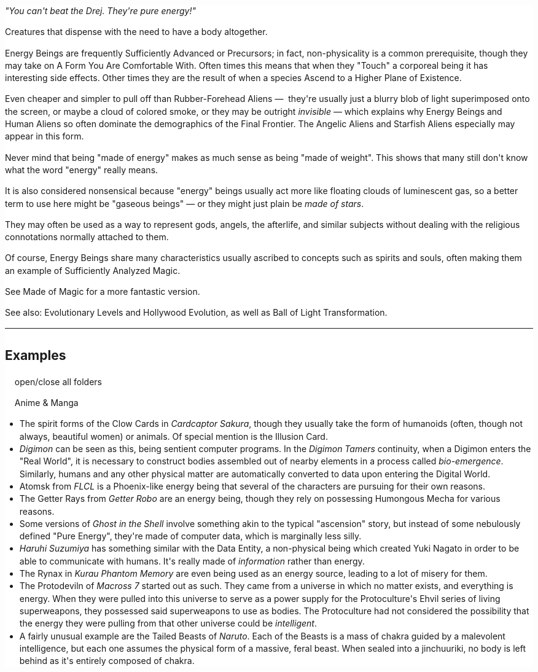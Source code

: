_"You can't beat the Drej. They're pure energy!"_

Creatures that dispense with the need to have a body altogether.

Energy Beings are frequently Sufficiently Advanced or Precursors; in fact, non-physicality is a common prerequisite, though they may take on A Form You Are Comfortable With. Often times this means that when they "Touch" a corporeal being it has interesting side effects. Other times they are the result of when a species Ascend to a Higher Plane of Existence.

Even cheaper and simpler to pull off than Rubber-Forehead Aliens —  they're usually just a blurry blob of light superimposed onto the screen, or maybe a cloud of colored smoke, or they may be outright _invisible_ — which explains why Energy Beings and Human Aliens so often dominate the demographics of the Final Frontier. The Angelic Aliens and Starfish Aliens especially may appear in this form.

Never mind that being "made of energy" makes as much sense as being "made of weight". This shows that many still don't know what the word "energy" really means.

It is also considered nonsensical because "energy" beings usually act more like floating clouds of luminescent gas, so a better term to use here might be "gaseous beings" — or they might just plain be _made of stars_.

They may often be used as a way to represent gods, angels, the afterlife, and similar subjects without dealing with the religious connotations normally attached to them.

Of course, Energy Beings share many characteristics usually ascribed to concepts such as spirits and souls, often making them an example of Sufficiently Analyzed Magic.

See Made of Magic for a more fantastic version.

See also: Evolutionary Levels and Hollywood Evolution, as well as Ball of Light Transformation.

___

## Examples

    open/close all folders 

    Anime & Manga 

-   The spirit forms of the Clow Cards in _Cardcaptor Sakura_, though they usually take the form of humanoids (often, though not always, beautiful women) or animals. Of special mention is the Illusion Card.
-   _Digimon_ can be seen as this, being sentient computer programs. In the _Digimon Tamers_ continuity, when a Digimon enters the "Real World", it is necessary to construct bodies assembled out of nearby elements in a process called _bio-emergence_. Similarly, humans and any other physical matter are automatically converted to data upon entering the Digital World.
-   Atomsk from _FLCL_ is a Phoenix-like energy being that several of the characters are pursuing for their own reasons.
-   The Getter Rays from _Getter Robo_ are an energy being, though they rely on possessing Humongous Mecha for various reasons.
-   Some versions of _Ghost in the Shell_ involve something akin to the typical "ascension" story, but instead of some nebulously defined "Pure Energy", they're made of computer data, which is marginally less silly.
-   _Haruhi Suzumiya_ has something similar with the Data Entity, a non-physical being which created Yuki Nagato in order to be able to communicate with humans. It's really made of _information_ rather than energy.
-   The Rynax in _Kurau Phantom Memory_ are even being used as an energy source, leading to a lot of misery for them.
-   The Protodeviln of _Macross 7_ started out as such. They came from a universe in which no matter exists, and everything is energy. When they were pulled into this universe to serve as a power supply for the Protoculture's Ehvil series of living superweapons, they possessed said superweapons to use as bodies. The Protoculture had not considered the possibility that the energy they were pulling from that other universe could be _intelligent_.
-   A fairly unusual example are the Tailed Beasts of _Naruto_. Each of the Beasts is a mass of chakra guided by a malevolent intelligence, but each one assumes the physical form of a massive, feral beast. When sealed into a jinchuuriki, no body is left behind as it's entirely composed of chakra.
